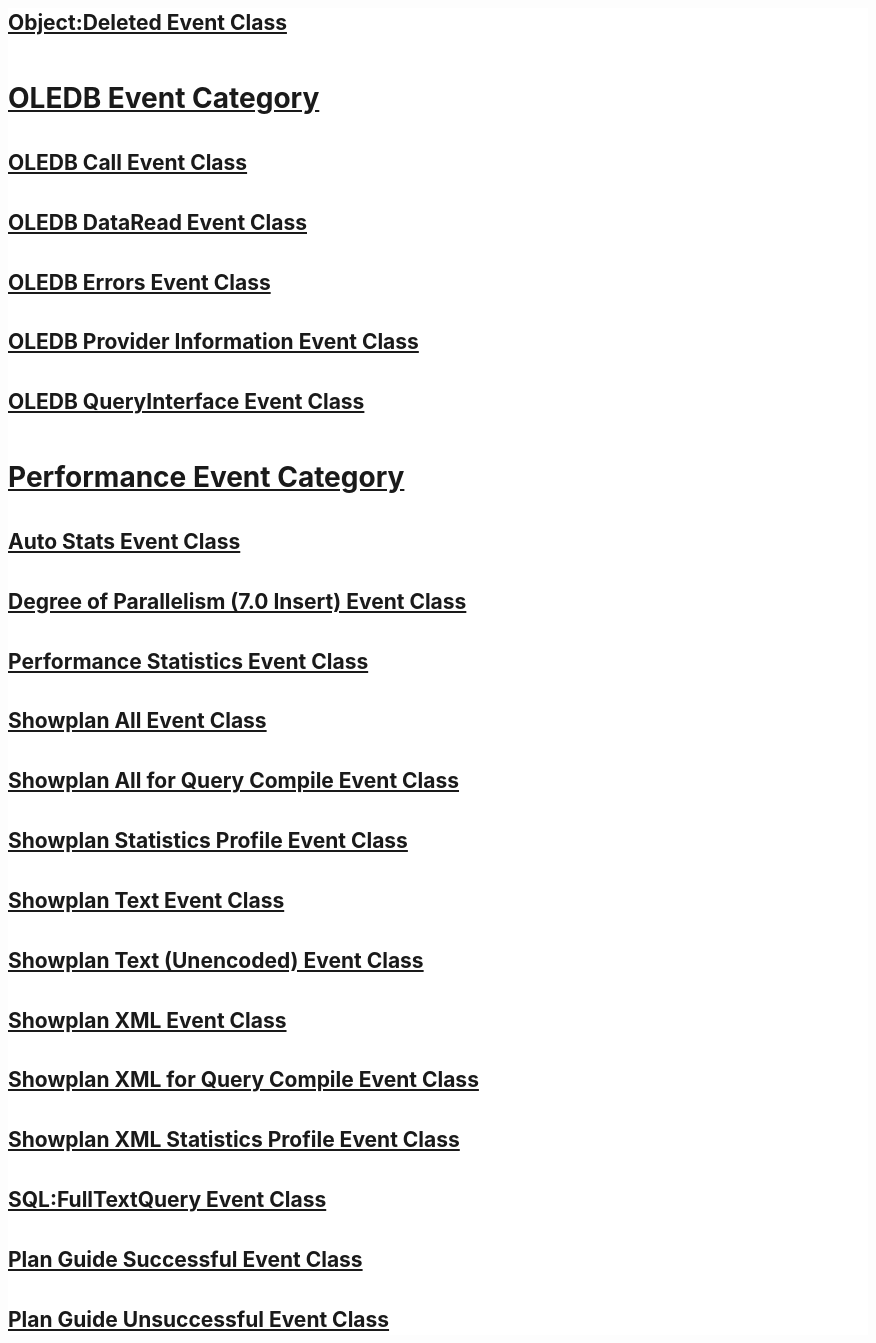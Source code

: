 ## [Object:Deleted Event Class](object-deleted-event-class.md)  
# [OLEDB Event Category](oledb-event-category.md)  
## [OLEDB Call Event Class](oledb-call-event-class.md)  
## [OLEDB DataRead Event Class](oledb-dataread-event-class.md)  
## [OLEDB Errors Event Class](oledb-errors-event-class.md)  
## [OLEDB Provider Information Event Class](oledb-provider-information-event-class.md)  
## [OLEDB QueryInterface Event Class](oledb-queryinterface-event-class.md)  
# [Performance Event Category](performance-event-category.md)  
## [Auto Stats Event Class](auto-stats-event-class.md)  
## [Degree of Parallelism (7.0 Insert) Event Class](degree-of-parallelism-7-0-insert-event-class.md)  
## [Performance Statistics Event Class](performance-statistics-event-class.md)  
## [Showplan All Event Class](showplan-all-event-class.md)  
## [Showplan All for Query Compile Event Class](showplan-all-for-query-compile-event-class.md)  
## [Showplan Statistics Profile Event Class](showplan-statistics-profile-event-class.md)  
## [Showplan Text Event Class](showplan-text-event-class.md)  
## [Showplan Text (Unencoded) Event Class](showplan-text-unencoded-event-class.md)  
## [Showplan XML Event Class](showplan-xml-event-class.md)  
## [Showplan XML for Query Compile Event Class](showplan-xml-for-query-compile-event-class.md)  
## [Showplan XML Statistics Profile Event Class](showplan-xml-statistics-profile-event-class.md)  
## [SQL:FullTextQuery Event Class](sql-fulltextquery-event-class.md)  
## [Plan Guide Successful Event Class](plan-guide-successful-event-class.md)  
## [Plan Guide Unsuccessful Event Class](plan-guide-unsuccessful-event-class.md)  